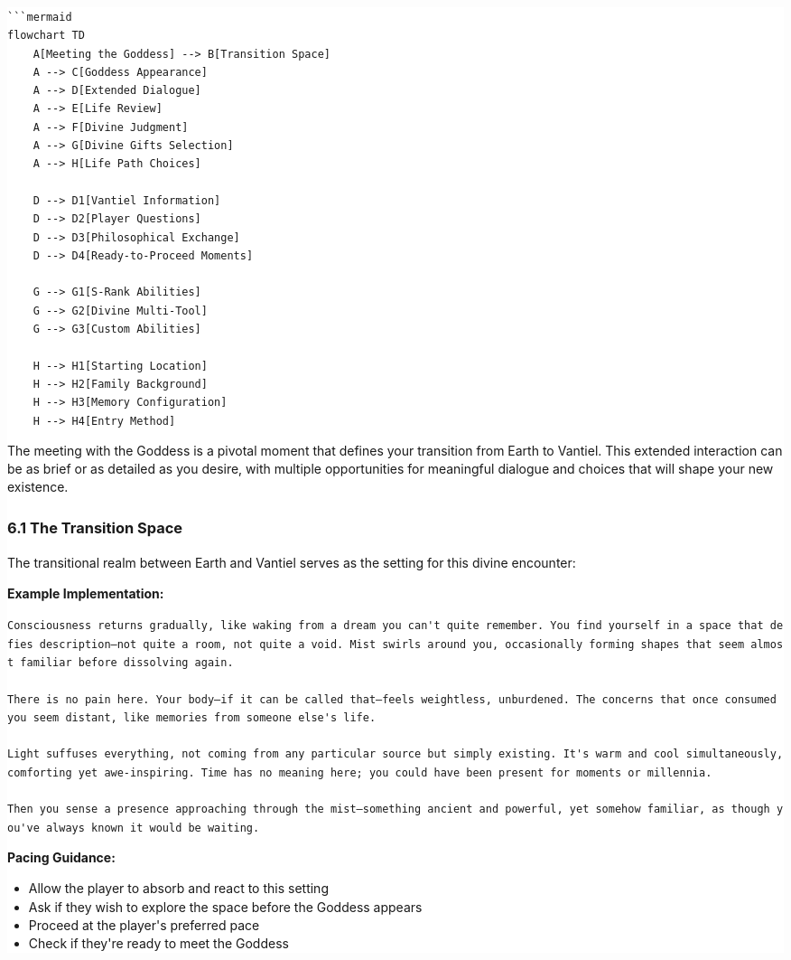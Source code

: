```
```mermaid
flowchart TD
    A[Meeting the Goddess] --> B[Transition Space]
    A --> C[Goddess Appearance]
    A --> D[Extended Dialogue]
    A --> E[Life Review]
    A --> F[Divine Judgment]
    A --> G[Divine Gifts Selection]
    A --> H[Life Path Choices]

    D --> D1[Vantiel Information]
    D --> D2[Player Questions]
    D --> D3[Philosophical Exchange]
    D --> D4[Ready-to-Proceed Moments]

    G --> G1[S-Rank Abilities]
    G --> G2[Divine Multi-Tool]
    G --> G3[Custom Abilities]

    H --> H1[Starting Location]
    H --> H2[Family Background]
    H --> H3[Memory Configuration]
    H --> H4[Entry Method]
```

The meeting with the Goddess is a pivotal moment that defines your transition from Earth to Vantiel. This extended interaction can be as brief or as detailed as you desire, with multiple opportunities for meaningful dialogue and choices that will shape your new existence.

### 6.1 The Transition Space

The transitional realm between Earth and Vantiel serves as the setting for this divine encounter:

**Example Implementation:**
```
Consciousness returns gradually, like waking from a dream you can't quite remember. You find yourself in a space that defies description—not quite a room, not quite a void. Mist swirls around you, occasionally forming shapes that seem almost familiar before dissolving again.

There is no pain here. Your body—if it can be called that—feels weightless, unburdened. The concerns that once consumed you seem distant, like memories from someone else's life.

Light suffuses everything, not coming from any particular source but simply existing. It's warm and cool simultaneously, comforting yet awe-inspiring. Time has no meaning here; you could have been present for moments or millennia.

Then you sense a presence approaching through the mist—something ancient and powerful, yet somehow familiar, as though you've always known it would be waiting.
```

**Pacing Guidance:**
- Allow the player to absorb and react to this setting
- Ask if they wish to explore the space before the Goddess appears
- Proceed at the player's preferred pace
- Check if they're ready to meet the Goddess
